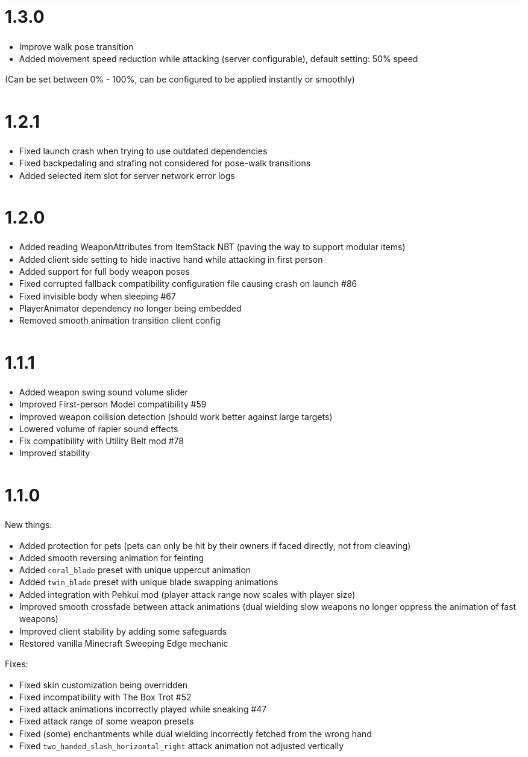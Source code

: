 # 1.3.0
- Improve walk pose transition
- Added movement speed reduction while attacking (server configurable), default setting: 50% speed

(Can be set between 0% - 100%, can be configured to be applied instantly or smoothly)

# 1.2.1
- Fixed launch crash when trying to use outdated dependencies
- Fixed backpedaling and strafing not considered for pose-walk transitions
- Added selected item slot for server network error logs

# 1.2.0
- Added reading WeaponAttributes from ItemStack NBT (paving the way to support modular items)
- Added client side setting to hide inactive hand while attacking in first person
- Added support for full body weapon poses
- Fixed corrupted fallback compatibility configuration file causing crash on launch #86
- Fixed invisible body when sleeping #67
- PlayerAnimator dependency no longer being embedded
- Removed smooth animation transition client config

# 1.1.1
- Added weapon swing sound volume slider
- Improved First-person Model compatibility #59
- Improved weapon collision detection (should work better against large targets)
- Lowered volume of rapier sound effects
- Fix compatibility with Utility Belt mod #78
- Improved stability

# 1.1.0
New things:

- Added protection for pets (pets can only be hit by their owners if faced directly, not from cleaving)
- Added smooth reversing animation for feinting
- Added `coral_blade` preset with unique uppercut animation
- Added `twin_blade` preset with unique blade swapping animations
- Added integration with Pehkui mod (player attack range now scales with player size)
- Improved smooth crossfade between attack animations (dual wielding slow weapons no longer oppress the animation of fast weapons)
- Improved client stability by adding some safeguards
- Restored vanilla Minecraft Sweeping Edge mechanic

Fixes:

- Fixed skin customization being overridden
- Fixed incompatibility with The Box Trot #52
- Fixed attack animations incorrectly played while sneaking #47
- Fixed attack range of some weapon presets
- Fixed (some) enchantments while dual wielding incorrectly fetched from the wrong hand
- Fixed `two_handed_slash_horizontal_right` attack animation not adjusted vertically
